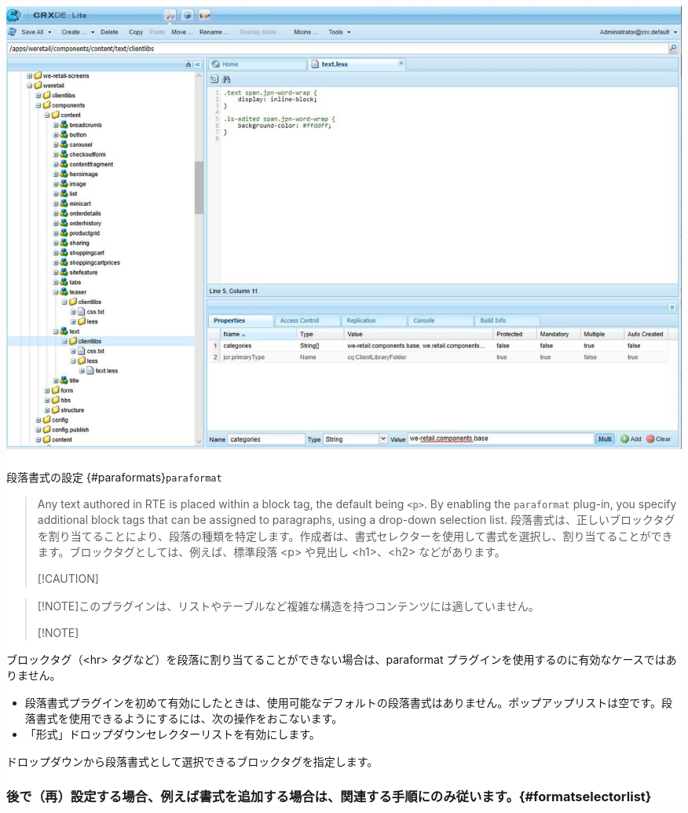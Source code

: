 ## ![作成者が日本語のワードラップ機能を利用できるようにするスタイルシート](assets/rte_jpwordwrap_stylesheet.jpg)

段落書式の設定 {#paraformats}`paraformat`

>Any text authored in RTE is placed within a block tag, the default being `<p>`. By enabling the `paraformat` plug-in, you specify additional block tags that can be assigned to paragraphs, using a drop-down selection list. 段落書式は、正しいブロックタグを割り当てることにより、段落の種類を特定します。作成者は、書式セレクターを使用して書式を選択し、割り当てることができます。ブロックタグとしては、例えば、標準段落 &lt;p> や見出し &lt;h1>、&lt;h2> などがあります。
>
>[!CAUTION]

>[!NOTE]このプラグインは、リストやテーブルなど複雑な構造を持つコンテンツには適していません。
>
>[!NOTE]

ブロックタグ（&lt;hr> タグなど）を段落に割り当てることができない場合は、paraformat プラグインを使用するのに有効なケースではありません。

* 段落書式プラグインを初めて有効にしたときは、使用可能なデフォルトの段落書式はありません。ポップアップリストは空です。段落書式を使用できるようにするには、次の操作をおこないます。
* 「形式」ドロップダウンセレクターリストを有効にします。

ドロップダウンから段落書式として選択できるブロックタグを指定します。

### 後で（再）設定する場合、例えば書式を追加する場合は、関連する手順にのみ従います。{#formatselectorlist}
